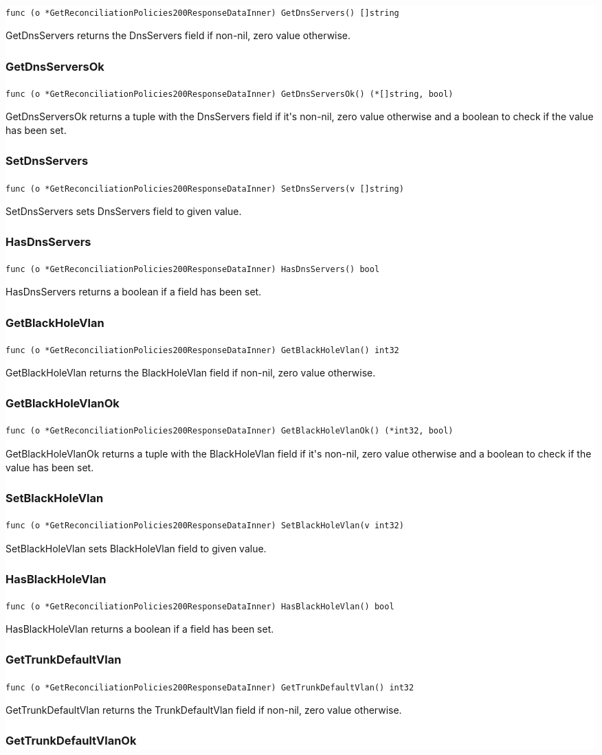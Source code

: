 `func (o *GetReconciliationPolicies200ResponseDataInner) GetDnsServers() []string`

GetDnsServers returns the DnsServers field if non-nil, zero value otherwise.

### GetDnsServersOk

`func (o *GetReconciliationPolicies200ResponseDataInner) GetDnsServersOk() (*[]string, bool)`

GetDnsServersOk returns a tuple with the DnsServers field if it's non-nil, zero value otherwise
and a boolean to check if the value has been set.

### SetDnsServers

`func (o *GetReconciliationPolicies200ResponseDataInner) SetDnsServers(v []string)`

SetDnsServers sets DnsServers field to given value.

### HasDnsServers

`func (o *GetReconciliationPolicies200ResponseDataInner) HasDnsServers() bool`

HasDnsServers returns a boolean if a field has been set.

### GetBlackHoleVlan

`func (o *GetReconciliationPolicies200ResponseDataInner) GetBlackHoleVlan() int32`

GetBlackHoleVlan returns the BlackHoleVlan field if non-nil, zero value otherwise.

### GetBlackHoleVlanOk

`func (o *GetReconciliationPolicies200ResponseDataInner) GetBlackHoleVlanOk() (*int32, bool)`

GetBlackHoleVlanOk returns a tuple with the BlackHoleVlan field if it's non-nil, zero value otherwise
and a boolean to check if the value has been set.

### SetBlackHoleVlan

`func (o *GetReconciliationPolicies200ResponseDataInner) SetBlackHoleVlan(v int32)`

SetBlackHoleVlan sets BlackHoleVlan field to given value.

### HasBlackHoleVlan

`func (o *GetReconciliationPolicies200ResponseDataInner) HasBlackHoleVlan() bool`

HasBlackHoleVlan returns a boolean if a field has been set.

### GetTrunkDefaultVlan

`func (o *GetReconciliationPolicies200ResponseDataInner) GetTrunkDefaultVlan() int32`

GetTrunkDefaultVlan returns the TrunkDefaultVlan field if non-nil, zero value otherwise.

### GetTrunkDefaultVlanOk
